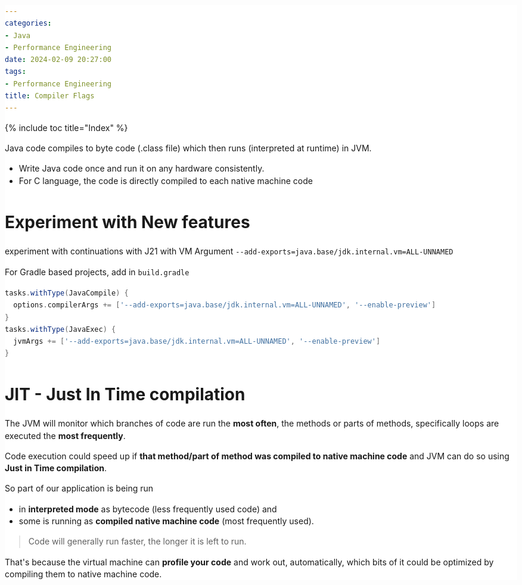 ```yaml
---
categories:
- Java
- Performance Engineering
date: 2024-02-09 20:27:00
tags:
- Performance Engineering
title: Compiler Flags
---
```


{% include toc title="Index" %}

Java code compiles to byte code (.class file) which then runs (interpreted at
runtime) in JVM.

- Write Java code once and run it on any hardware consistently.
- For C language, the code is directly compiled to each native machine code

# Experiment with New features

experiment with continuations with J21 with VM Argument
`--add-exports=java.base/jdk.internal.vm=ALL-UNNAMED`

For Gradle based projects, add in `build.gradle`

```groovy
tasks.withType(JavaCompile) {
  options.compilerArgs += ['--add-exports=java.base/jdk.internal.vm=ALL-UNNAMED', '--enable-preview']
}
tasks.withType(JavaExec) {
  jvmArgs += ['--add-exports=java.base/jdk.internal.vm=ALL-UNNAMED', '--enable-preview']
}
```

# JIT - Just In Time compilation

The JVM will monitor which branches of code are run the **most often**, the
methods or parts of methods, specifically loops
are executed the **most frequently**.

Code execution could speed up if **that method/part of method was compiled to
native machine code** and JVM can do so using **Just in Time compilation**.

So part of our application is being run

* in **interpreted mode** as bytecode (less frequently used code) and
* some is running as **compiled native machine code** (most frequently used).

> Code will generally run faster, the longer it is left to run.

That's because the virtual machine can **profile your code** and work out,
automatically, which bits of it could be optimized by
compiling them to native machine code.
